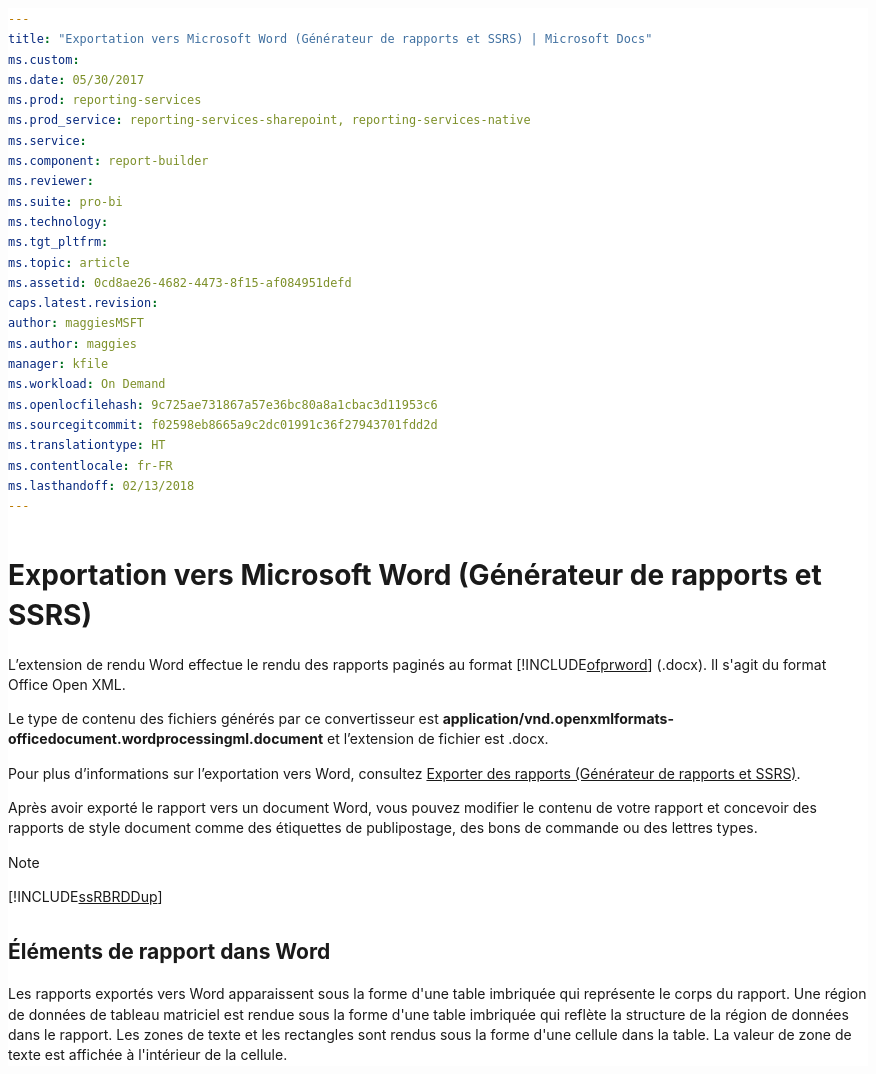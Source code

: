```yaml
---
title: "Exportation vers Microsoft Word (Générateur de rapports et SSRS) | Microsoft Docs"
ms.custom: 
ms.date: 05/30/2017
ms.prod: reporting-services
ms.prod_service: reporting-services-sharepoint, reporting-services-native
ms.service: 
ms.component: report-builder
ms.reviewer: 
ms.suite: pro-bi
ms.technology: 
ms.tgt_pltfrm: 
ms.topic: article
ms.assetid: 0cd8ae26-4682-4473-8f15-af084951defd
caps.latest.revision: 
author: maggiesMSFT
ms.author: maggies
manager: kfile
ms.workload: On Demand
ms.openlocfilehash: 9c725ae731867a57e36bc80a8a1cbac3d11953c6
ms.sourcegitcommit: f02598eb8665a9c2dc01991c36f27943701fdd2d
ms.translationtype: HT
ms.contentlocale: fr-FR
ms.lasthandoff: 02/13/2018
---
```

# <a name="exporting-to-microsoft-word-report-builder-and-ssrs"></a>Exportation vers Microsoft Word (Générateur de rapports et SSRS)

  L’extension de rendu Word effectue le rendu des rapports paginés au format  [!INCLUDE[ofprword](../../includes/ofprword-md.md)] (.docx). Il s'agit du format Office Open XML.  
  
 Le type de contenu des fichiers générés par ce convertisseur est **application/vnd.openxmlformats-officedocument.wordprocessingml.document** et l’extension de fichier est .docx.  
  
 Pour plus d’informations sur l’exportation vers Word, consultez [Exporter des rapports &#40;Générateur de rapports et SSRS&#41;](../../reporting-services/report-builder/export-reports-report-builder-and-ssrs.md).  
  
 Après avoir exporté le rapport vers un document Word, vous pouvez modifier le contenu de votre rapport et concevoir des rapports de style document comme des étiquettes de publipostage, des bons de commande ou des lettres types.  
  
> [!NOTE]  
>  [!INCLUDE[ssRBRDDup](../../includes/ssrbrddup-md.md)]  
  
##  <a name="ReportItemsWord"></a> Éléments de rapport dans Word  
 Les rapports exportés vers Word apparaissent sous la forme d'une table imbriquée qui représente le corps du rapport. Une région de données de tableau matriciel est rendue sous la forme d'une table imbriquée qui reflète la structure de la région de données dans le rapport. Les zones de texte et les rectangles sont rendus sous la forme d'une cellule dans la table. La valeur de zone de texte est affichée à l'intérieur de la cellule.  
  